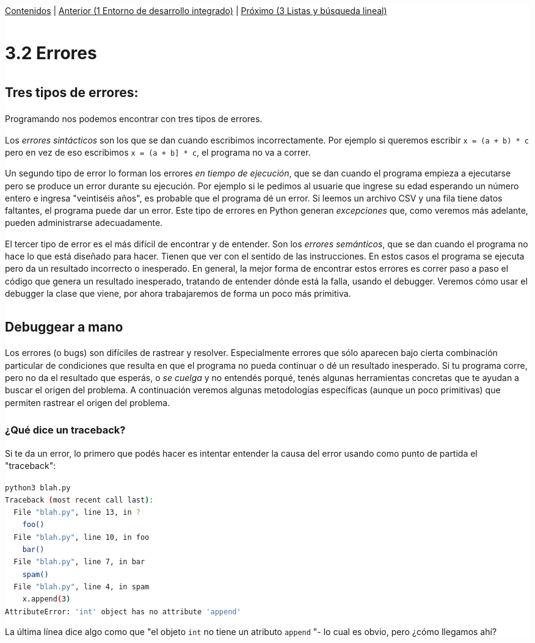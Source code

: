 [Contenidos](../Contenidos.md) \| [Anterior (1 Entorno de desarrollo integrado)](01_IDE.md) \| [Próximo (3 Listas y búsqueda lineal)](03_IteradoresLista.md)

# 3.2 Errores

## Tres tipos de errores:

Programando nos podemos encontrar con tres tipos de errores.

Los *errores sintácticos* son los que se dan cuando escribimos incorrectamente. Por ejemplo si queremos escribir `x = (a + b) * c` pero en vez de eso escribimos `x = (a + b] * c`, el programa no va a correr.

Un segundo tipo de error lo forman los errores *en tiempo de ejecución*, que se dan cuando el programa empieza a ejecutarse pero se produce un error durante su ejecución. Por ejemplo si le pedimos al usuarie que ingrese su edad esperando un número entero e ingresa "veintiséis años", es probable que el programa dé un error. Si leemos un archivo CSV y una fila tiene datos faltantes, el programa puede dar un error. Este tipo de errores en Python generan _excepciones_ que, como veremos más adelante, pueden administrarse adecuadamente.

El tercer tipo de error es el más difícil de encontrar y de entender. Son los *errores semánticos*, que se dan cuando el programa no hace lo que está diseñado para hacer. Tienen que ver con el sentido de las instrucciones. En estos casos el programa se ejecuta pero da un resultado incorrecto o inesperado. En general, la mejor forma de encontrar estos errores es correr paso a paso el código que genera un resultado inesperado, tratando de entender dónde está la falla, usando el debugger. Veremos cómo usar el debugger la clase que viene, por ahora trabajaremos de forma un poco más primitiva.

## Debuggear a mano

Los errores (o bugs) son difíciles de rastrear y resolver. Especialmente errores que sólo aparecen bajo cierta combinación particular de condiciones que resulta en que el programa no pueda continuar o dé un resultado inesperado. Si tu programa corre, pero no da el resultado que esperás, o _se cuelga_ y no entendés porqué, tenés algunas herramientas concretas que te ayudan a buscar el origen del problema. A continuación veremos algunas metodologías específicas (aunque un poco primitivas) que permiten rastrear el origen del problema.

### ¿Qué dice un traceback?

Si te da un error, lo primero que podés hacer es intentar entender la causa del error usando como punto de partida el "traceback":

```bash
python3 blah.py
Traceback (most recent call last):
  File "blah.py", line 13, in ?
    foo()
  File "blah.py", line 10, in foo
    bar()
  File "blah.py", line 7, in bar
    spam()
  File "blah.py", line 4, in spam
    x.append(3)
AttributeError: 'int' object has no attribute 'append'
```
La última línea dice algo como que "el objeto `int` no tiene un atributo `append` "- lo cual es obvio, pero ¿cómo llegamos ahí?
